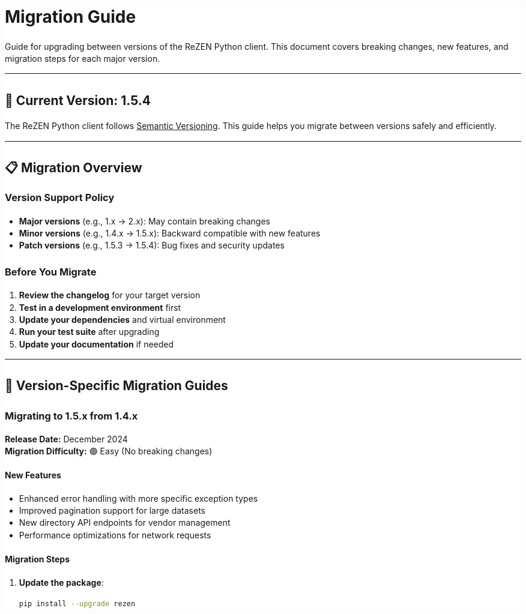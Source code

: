 # Migration Guide

Guide for upgrading between versions of the ReZEN Python client. This document covers breaking changes, new features, and migration steps for each major version.

---

## 🚀 Current Version: 1.5.4

The ReZEN Python client follows [Semantic Versioning](https://semver.org/). This guide helps you migrate between versions safely and efficiently.

---

## 📋 Migration Overview

### Version Support Policy

- **Major versions** (e.g., 1.x → 2.x): May contain breaking changes
- **Minor versions** (e.g., 1.4.x → 1.5.x): Backward compatible with new features
- **Patch versions** (e.g., 1.5.3 → 1.5.4): Bug fixes and security updates

### Before You Migrate

1. **Review the changelog** for your target version
2. **Test in a development environment** first
3. **Update your dependencies** and virtual environment
4. **Run your test suite** after upgrading
5. **Update your documentation** if needed

---

## 🔄 Version-Specific Migration Guides

### Migrating to 1.5.x from 1.4.x

**Release Date:** December 2024  
**Migration Difficulty:** 🟢 Easy (No breaking changes)

#### New Features

- Enhanced error handling with more specific exception types
- Improved pagination support for large datasets
- New directory API endpoints for vendor management
- Performance optimizations for network requests

#### Migration Steps

1. **Update the package**:
   ```bash
   pip install --upgrade rezen
   ```
